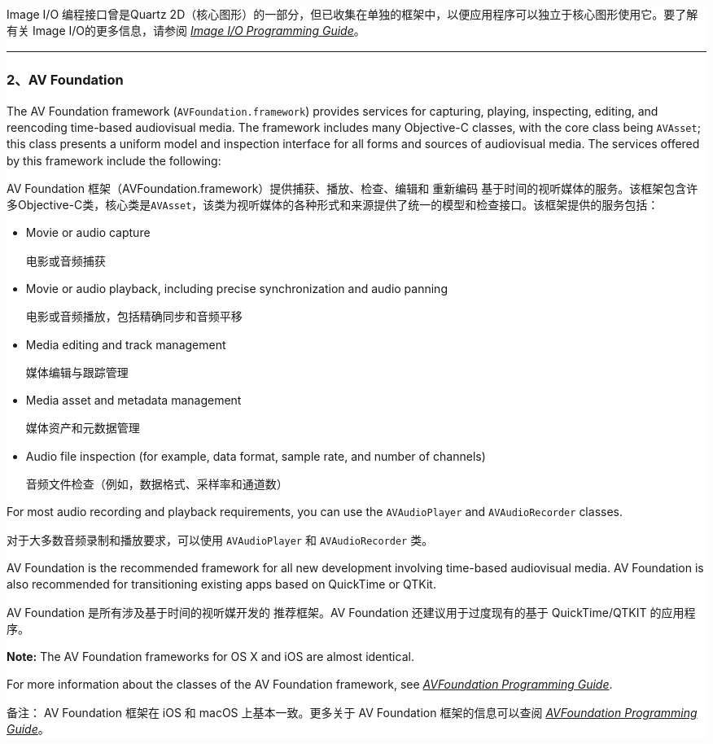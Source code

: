 Image I/O 编程接口曾是Quartz 2D（核心图形）的一部分，但已收集在单独的框架中，以便应用程序可以独立于核心图形使用它。要了解有关 Image I/O的更多信息，请参阅  *[Image I/O Programming Guide](https://developer.apple.com/library/archive/documentation/GraphicsImaging/Conceptual/ImageIOGuide/imageio_intro/ikpg_intro.html#//apple_ref/doc/uid/TP40005462)*。



***
### 2、AV Foundation

The AV Foundation framework (`AVFoundation.framework`) provides services for capturing, playing, inspecting, editing, and reencoding time-based audiovisual media. The framework includes many Objective-C classes, with the core class being `AVAsset`; this class presents a uniform model and inspection interface for all forms and sources of audiovisual media. The services offered by this framework include the following:

AV Foundation 框架（AVFoundation.framework）提供捕获、播放、检查、编辑和 重新编码 基于时间的视听媒体的服务。该框架包含许多Objective-C类，核心类是`AVAsset`，该类为视听媒体的各种形式和来源提供了统一的模型和检查接口。该框架提供的服务包括：

- Movie or audio capture

  电影或音频捕获

- Movie or audio playback, including precise synchronization and audio panning

  电影或音频播放，包括精确同步和音频平移

- Media editing and track management

  媒体编辑与跟踪管理

- Media asset and metadata management

  媒体资产和元数据管理

- Audio file inspection (for example, data format, sample rate, and number of channels)

  音频文件检查（例如，数据格式、采样率和通道数）

For most audio recording and playback requirements, you can use the `AVAudioPlayer` and `AVAudioRecorder` classes.

对于大多数音频录制和播放要求，可以使用  `AVAudioPlayer` 和 `AVAudioRecorder` 类。

AV Foundation is the recommended framework for all new development involving time-based audiovisual media. AV Foundation is also recommended for transitioning existing apps based on QuickTime or QTKit.

AV Foundation 是所有涉及基于时间的视听媒开发的 推荐框架。AV Foundation 还建议用于过度现有的基于 QuickTime/QTKIT 的应用程序。

**Note:** The AV Foundation frameworks for OS X and iOS are almost identical.

For more information about the classes of the AV Foundation framework, see *[AVFoundation Programming Guide](https://developer.apple.com/library/archive/documentation/AudioVideo/Conceptual/AVFoundationPG/Articles/00_Introduction.html#//apple_ref/doc/uid/TP40010188)*.

备注： AV Foundation  框架在 iOS 和 macOS 上基本一致。更多关于 AV Foundation 框架的信息可以查阅  *[AVFoundation Programming Guide](https://developer.apple.com/library/archive/documentation/AudioVideo/Conceptual/AVFoundationPG/Articles/00_Introduction.html#//apple_ref/doc/uid/TP40010188)*。


